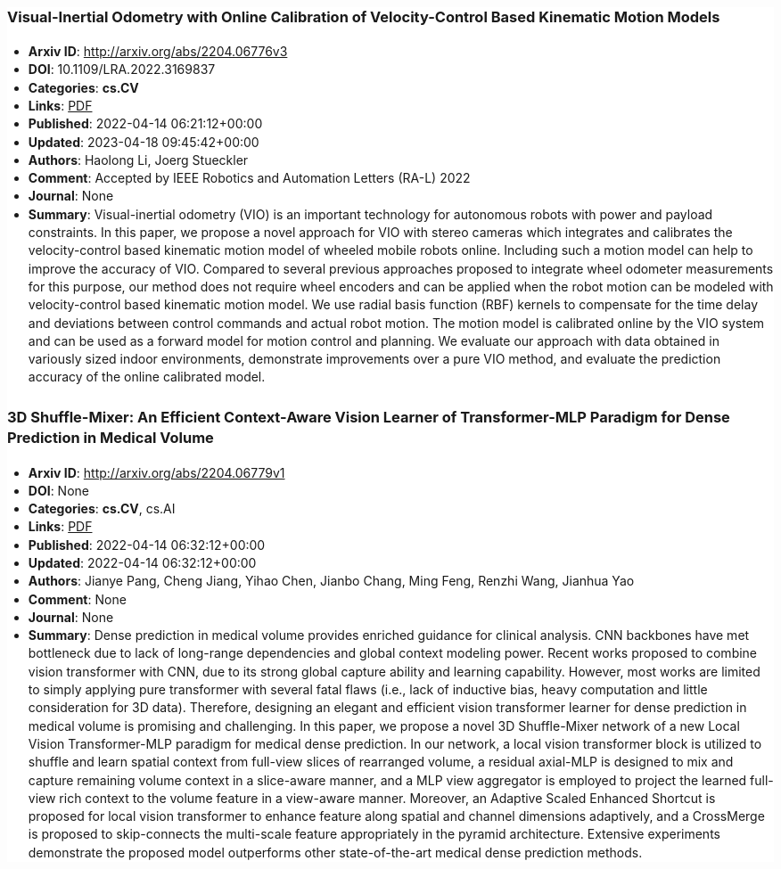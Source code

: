 

### Visual-Inertial Odometry with Online Calibration of Velocity-Control Based Kinematic Motion Models
- **Arxiv ID**: http://arxiv.org/abs/2204.06776v3
- **DOI**: 10.1109/LRA.2022.3169837
- **Categories**: **cs.CV**
- **Links**: [PDF](http://arxiv.org/pdf/2204.06776v3)
- **Published**: 2022-04-14 06:21:12+00:00
- **Updated**: 2023-04-18 09:45:42+00:00
- **Authors**: Haolong Li, Joerg Stueckler
- **Comment**: Accepted by IEEE Robotics and Automation Letters (RA-L) 2022
- **Journal**: None
- **Summary**: Visual-inertial odometry (VIO) is an important technology for autonomous robots with power and payload constraints. In this paper, we propose a novel approach for VIO with stereo cameras which integrates and calibrates the velocity-control based kinematic motion model of wheeled mobile robots online. Including such a motion model can help to improve the accuracy of VIO. Compared to several previous approaches proposed to integrate wheel odometer measurements for this purpose, our method does not require wheel encoders and can be applied when the robot motion can be modeled with velocity-control based kinematic motion model. We use radial basis function (RBF) kernels to compensate for the time delay and deviations between control commands and actual robot motion. The motion model is calibrated online by the VIO system and can be used as a forward model for motion control and planning. We evaluate our approach with data obtained in variously sized indoor environments, demonstrate improvements over a pure VIO method, and evaluate the prediction accuracy of the online calibrated model.



### 3D Shuffle-Mixer: An Efficient Context-Aware Vision Learner of Transformer-MLP Paradigm for Dense Prediction in Medical Volume
- **Arxiv ID**: http://arxiv.org/abs/2204.06779v1
- **DOI**: None
- **Categories**: **cs.CV**, cs.AI
- **Links**: [PDF](http://arxiv.org/pdf/2204.06779v1)
- **Published**: 2022-04-14 06:32:12+00:00
- **Updated**: 2022-04-14 06:32:12+00:00
- **Authors**: Jianye Pang, Cheng Jiang, Yihao Chen, Jianbo Chang, Ming Feng, Renzhi Wang, Jianhua Yao
- **Comment**: None
- **Journal**: None
- **Summary**: Dense prediction in medical volume provides enriched guidance for clinical analysis. CNN backbones have met bottleneck due to lack of long-range dependencies and global context modeling power. Recent works proposed to combine vision transformer with CNN, due to its strong global capture ability and learning capability. However, most works are limited to simply applying pure transformer with several fatal flaws (i.e., lack of inductive bias, heavy computation and little consideration for 3D data). Therefore, designing an elegant and efficient vision transformer learner for dense prediction in medical volume is promising and challenging. In this paper, we propose a novel 3D Shuffle-Mixer network of a new Local Vision Transformer-MLP paradigm for medical dense prediction. In our network, a local vision transformer block is utilized to shuffle and learn spatial context from full-view slices of rearranged volume, a residual axial-MLP is designed to mix and capture remaining volume context in a slice-aware manner, and a MLP view aggregator is employed to project the learned full-view rich context to the volume feature in a view-aware manner. Moreover, an Adaptive Scaled Enhanced Shortcut is proposed for local vision transformer to enhance feature along spatial and channel dimensions adaptively, and a CrossMerge is proposed to skip-connects the multi-scale feature appropriately in the pyramid architecture. Extensive experiments demonstrate the proposed model outperforms other state-of-the-art medical dense prediction methods.
